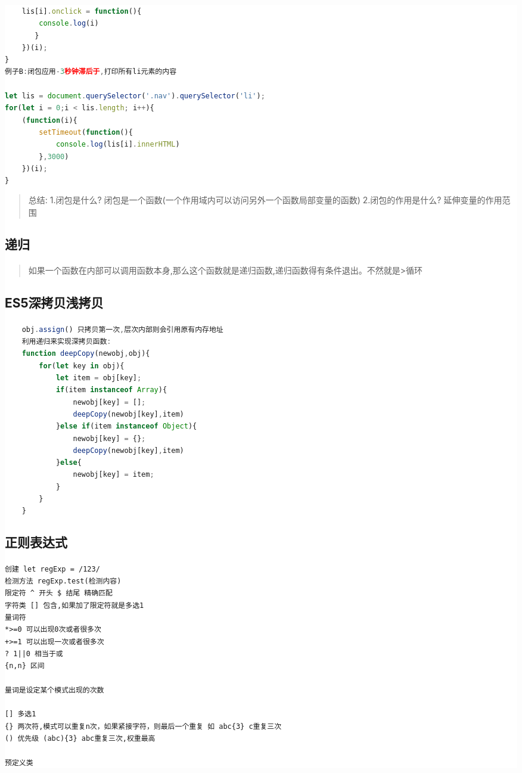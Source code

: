 ```js
    lis[i].onclick = function(){
        console.log(i)
       }
    })(i);
}
例子B:闭包应用-3秒钟滞后于,打印所有li元素的内容

let lis = document.querySelector('.nav').querySelector('li');
for(let i = 0;i < lis.length; i++){
    (function(i){
        setTimeout(function(){
            console.log(lis[i].innerHTML)
        },3000)
    })(i);
}
```
> 总结:
> 	1.闭包是什么? 闭包是一个函数(一个作用域内可以访问另外一个函数局部变量的函数)
> 	2.闭包的作用是什么? 延伸变量的作用范围

## 递归
>如果一个函数在内部可以调用函数本身,那么这个函数就是递归函数,递归函数得有条件退出。不然就是>循环

## ES5深拷贝浅拷贝
```js
    obj.assign() 只拷贝第一次,层次内部则会引用原有内存地址
    利用递归来实现深拷贝函数:
    function deepCopy(newobj,obj){
        for(let key in obj){
            let item = obj[key];
            if(item instanceof Array){
                newobj[key] = [];
                deepCopy(newobj[key],item)
            }else if(item instanceof Object){
                newobj[key] = {};
                deepCopy(newobj[key],item)
            }else{
                newobj[key] = item;
            }
        }
    }
```

## 正则表达式
```apl
创建 let regExp = /123/
检测方法 regExp.test(检测内容) 
限定符 ^ 开头 $ 结尾 精确匹配
字符类 [] 包含,如果加了限定符就是多选1
量词符
*>=0 可以出现0次或者很多次
+>=1 可以出现一次或者很多次
? 1||0 相当于或
{n,n} 区间

量词是设定某个模式出现的次数

[] 多选1
{} 两次符,模式可以重复n次，如果紧接字符，则最后一个重复 如 abc{3} c重复三次
() 优先级 (abc){3} abc重复三次,权重最高

预定义类
```